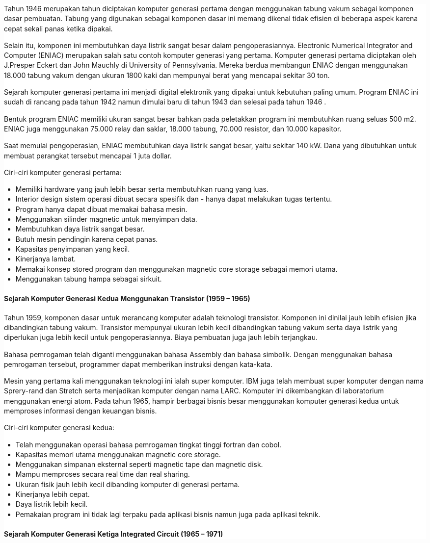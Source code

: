 Tahun 1946 merupakan tahun diciptakan komputer generasi pertama dengan menggunakan tabung vakum sebagai komponen dasar pembuatan. Tabung yang digunakan sebagai komponen dasar ini memang dikenal tidak efisien di beberapa aspek karena cepat sekali panas ketika dipakai.

Selain itu, komponen ini membutuhkan daya listrik sangat besar dalam pengoperasiannya. Electronic Numerical Integrator and Computer (ENIAC) merupakan salah satu contoh komputer generasi yang pertama. Komputer generasi pertama diciptakan oleh J.Presper Eckert dan John Mauchly di University of Pennsylvania. Mereka berdua membangun ENIAC dengan menggunakan 18.000 tabung vakum dengan ukuran 1800 kaki dan mempunyai berat yang mencapai sekitar 30 ton.

Sejarah komputer generasi pertama ini menjadi digital elektronik yang dipakai untuk kebutuhan paling umum. Program ENIAC ini sudah di rancang pada tahun 1942 namun dimulai baru di tahun 1943 dan selesai pada tahun 1946 .

Bentuk program ENIAC memiliki ukuran sangat besar bahkan pada peletakkan program ini membutuhkan ruang seluas 500 m2. ENIAC juga menggunakan 75.000 relay dan saklar, 18.000 tabung, 70.000 resistor, dan 10.000 kapasitor.

Saat memulai pengoperasian, ENIAC membutuhkan daya listrik sangat besar, yaitu sekitar 140 kW. Dana yang dibutuhkan untuk membuat perangkat tersebut mencapai 1 juta dollar.

Ciri-ciri komputer generasi pertama:

- Memiliki hardware yang jauh lebih besar serta membutuhkan ruang yang luas.
- Interior design sistem operasi dibuat secara spesifik dan - hanya dapat melakukan tugas tertentu.
- Program hanya dapat dibuat memakai bahasa mesin.
- Menggunakan silinder magnetic untuk menyimpan data.
- Membutuhkan daya listrik sangat besar.
- Butuh mesin pendingin karena cepat panas.
- Kapasitas penyimpanan yang kecil.
- Kinerjanya lambat.
- Memakai konsep stored program dan menggunakan magnetic core storage sebagai memori utama.
- Menggunakan tabung hampa sebagai sirkuit.

#### Sejarah Komputer Generasi Kedua Menggunakan Transistor (1959 – 1965)

Tahun 1959, komponen dasar untuk merancang komputer adalah teknologi transistor. Komponen ini dinilai jauh lebih efisien jika dibandingkan tabung vakum. Transistor mempunyai ukuran lebih kecil dibandingkan tabung vakum serta daya listrik yang diperlukan juga lebih kecil untuk pengoperasiannya. Biaya pembuatan juga jauh lebih terjangkau.

Bahasa pemrogaman telah diganti menggunakan bahasa Assembly dan bahasa simbolik. Dengan menggunakan bahasa pemrogaman tersebut, programmer dapat memberikan instruksi dengan kata-kata.

Mesin yang pertama kali menggunakan teknologi ini ialah super komputer. IBM juga telah membuat super komputer dengan nama Sprery-rand dan Stretch serta menjadikan komputer dengan nama LARC. Komputer ini dikembangkan di laboratorium menggunakan energi atom. Pada tahun 1965, hampir berbagai bisnis besar menggunakan komputer generasi kedua untuk memproses informasi dengan keuangan bisnis.

Ciri-ciri komputer generasi kedua:

- Telah menggunakan operasi bahasa pemrogaman tingkat tinggi fortran dan cobol.
- Kapasitas memori utama menggunakan magnetic core storage.
- Menggunakan simpanan eksternal seperti magnetic tape dan magnetic disk.
- Mampu memproses secara real time dan real sharing.
- Ukuran fisik jauh lebih kecil dibanding komputer di generasi pertama.
- Kinerjanya lebih cepat.
- Daya listrik lebih kecil.
- Pemakaian program ini tidak lagi terpaku pada aplikasi bisnis namun juga pada aplikasi teknik.
#### Sejarah Komputer Generasi Ketiga Integrated Circuit (1965 – 1971)
